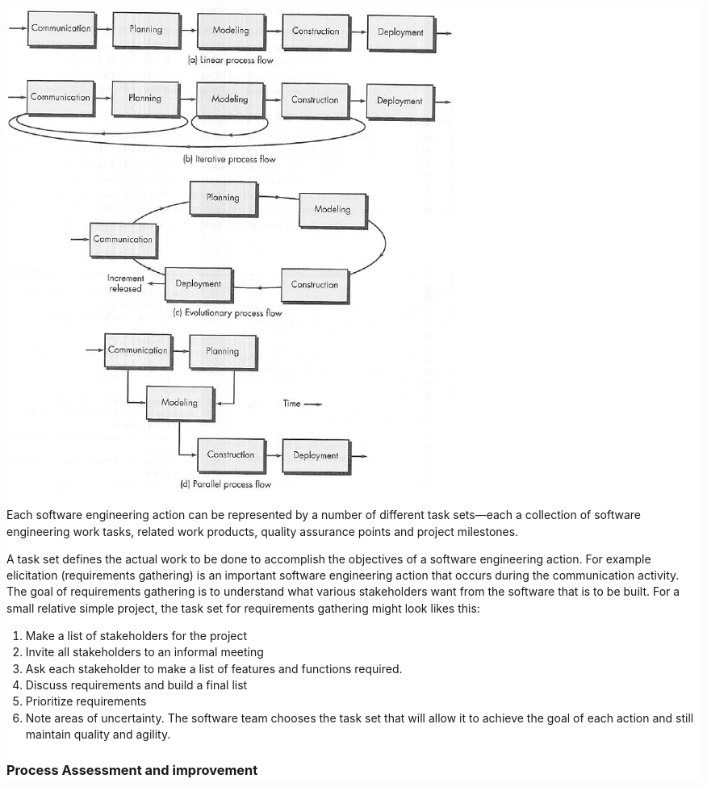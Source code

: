 ![](images/Pasted%20image%2020240927163836.png)

Each software engineering action can be represented by a number of different task sets—each a collection of software engineering work tasks, related work products, quality assurance points and project milestones.

A task set defines the actual work to be done to accomplish the objectives of a software engineering action. For example elicitation (requirements gathering) is an important software engineering action that occurs during the communication activity. The goal of requirements gathering is to understand what various stakeholders want from the software that is to be built.
For a small relative simple project, the task set for requirements gathering might look likes this:
1. Make a list of stakeholders for the project
2. Invite all stakeholders to an informal meeting
3. Ask each stakeholder to make a list of features and functions required.
4. Discuss requirements and build a final list
5. Prioritize requirements
6. Note areas of uncertainty.
The software team chooses the task set that will allow it to achieve the goal of each action and still maintain quality and agility.

### Process Assessment and improvement
